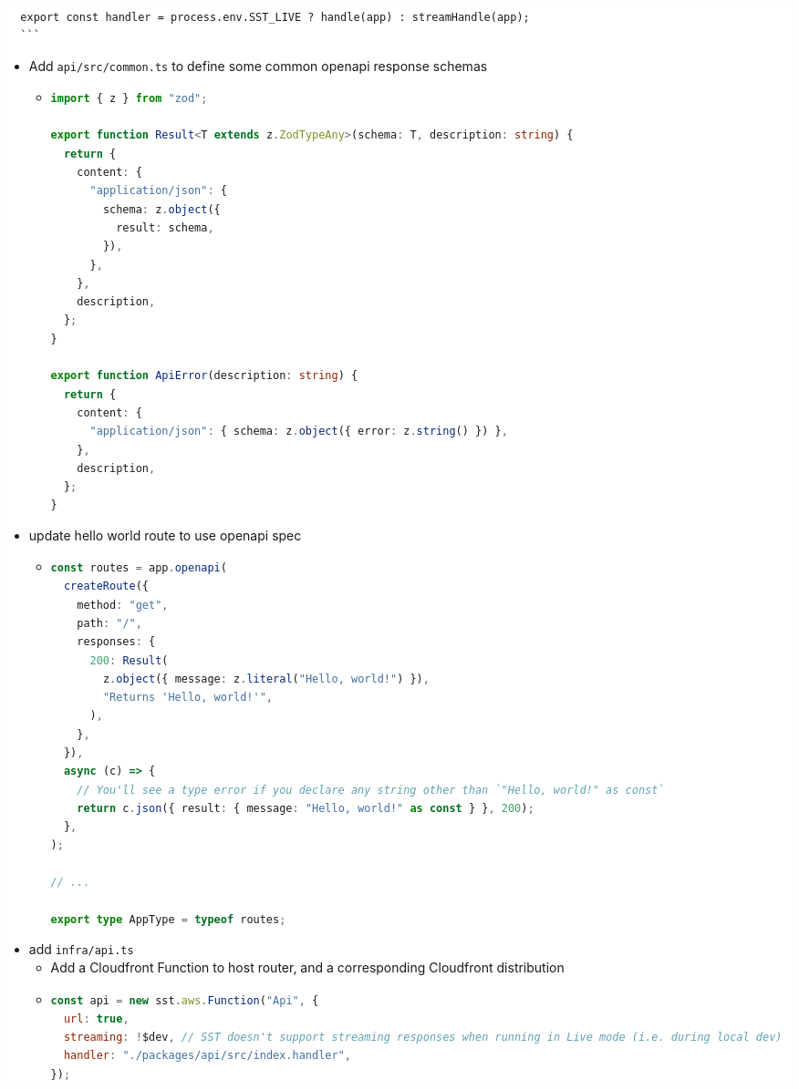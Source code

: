       export const handler = process.env.SST_LIVE ? handle(app) : streamHandle(app);
      ```
  - Add `api/src/common.ts` to define some common openapi response schemas
    - ```ts
      import { z } from "zod";
      
      export function Result<T extends z.ZodTypeAny>(schema: T, description: string) {
        return {
          content: {
            "application/json": {
              schema: z.object({
                result: schema,
              }),
            },
          },
          description,
        };
      }
      
      export function ApiError(description: string) {
        return {
          content: {
            "application/json": { schema: z.object({ error: z.string() }) },
          },
          description,
        };
      }
      
      ```
  - update hello world route to use openapi spec
    - ```ts
      const routes = app.openapi(
        createRoute({
          method: "get",
          path: "/",
          responses: {
            200: Result(
              z.object({ message: z.literal("Hello, world!") }),
              "Returns 'Hello, world!'",
            ),
          },
        }),
        async (c) => {
          // You'll see a type error if you declare any string other than `"Hello, world!" as const`
          return c.json({ result: { message: "Hello, world!" as const } }, 200);
        },
      );
      
      // ...
      
      export type AppType = typeof routes;
      ```
  - add `infra/api.ts`
    - Add a Cloudfront Function to host router, and a corresponding Cloudfront distribution
    - ```js
      const api = new sst.aws.Function("Api", {
        url: true,
        streaming: !$dev, // SST doesn't support streaming responses when running in Live mode (i.e. during local dev)
        handler: "./packages/api/src/index.handler",
      });
      